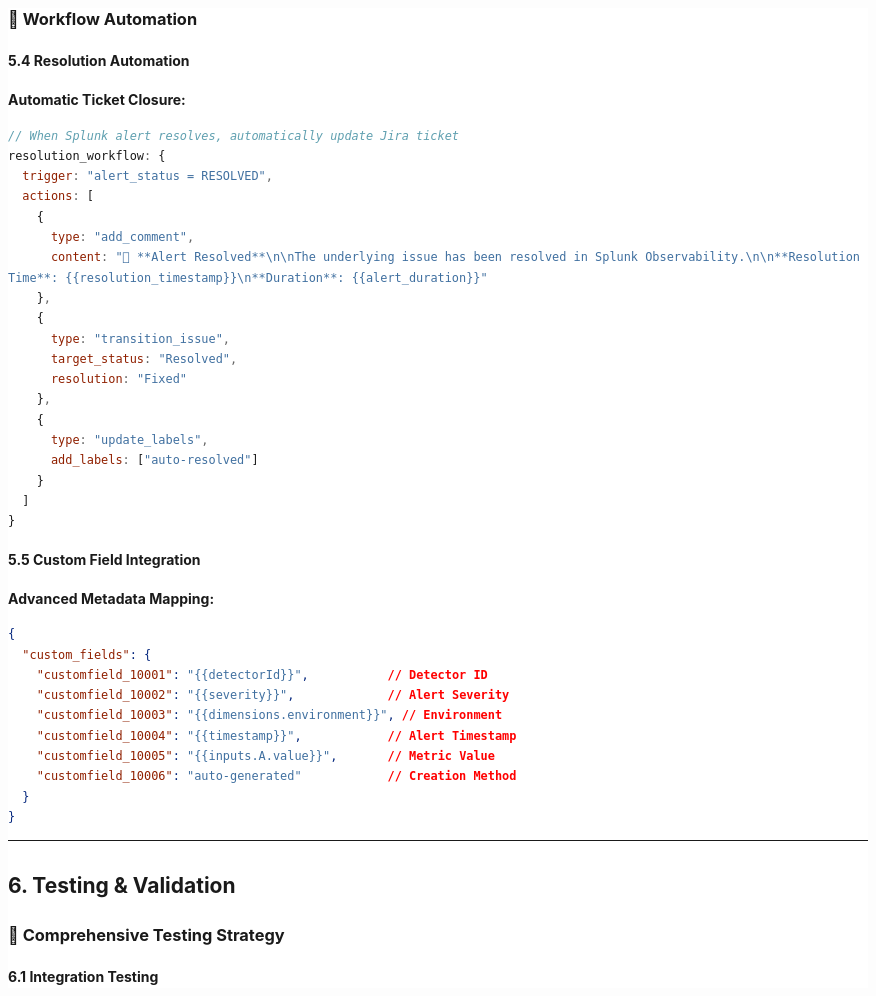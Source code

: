 ### 🔄 **Workflow Automation**

#### **5.4 Resolution Automation**

**Automatic Ticket Closure:**
```javascript
// When Splunk alert resolves, automatically update Jira ticket
resolution_workflow: {
  trigger: "alert_status = RESOLVED",
  actions: [
    {
      type: "add_comment",
      content: "🎉 **Alert Resolved**\n\nThe underlying issue has been resolved in Splunk Observability.\n\n**Resolution Time**: {{resolution_timestamp}}\n**Duration**: {{alert_duration}}"
    },
    {
      type: "transition_issue",
      target_status: "Resolved",
      resolution: "Fixed"
    },
    {
      type: "update_labels",
      add_labels: ["auto-resolved"]
    }
  ]
}
```

#### **5.5 Custom Field Integration**

**Advanced Metadata Mapping:**
```json
{
  "custom_fields": {
    "customfield_10001": "{{detectorId}}",           // Detector ID
    "customfield_10002": "{{severity}}",             // Alert Severity
    "customfield_10003": "{{dimensions.environment}}", // Environment
    "customfield_10004": "{{timestamp}}",            // Alert Timestamp
    "customfield_10005": "{{inputs.A.value}}",       // Metric Value
    "customfield_10006": "auto-generated"            // Creation Method
  }
}
```

---

## 6. Testing & Validation

### 🧪 **Comprehensive Testing Strategy**

#### **6.1 Integration Testing**
